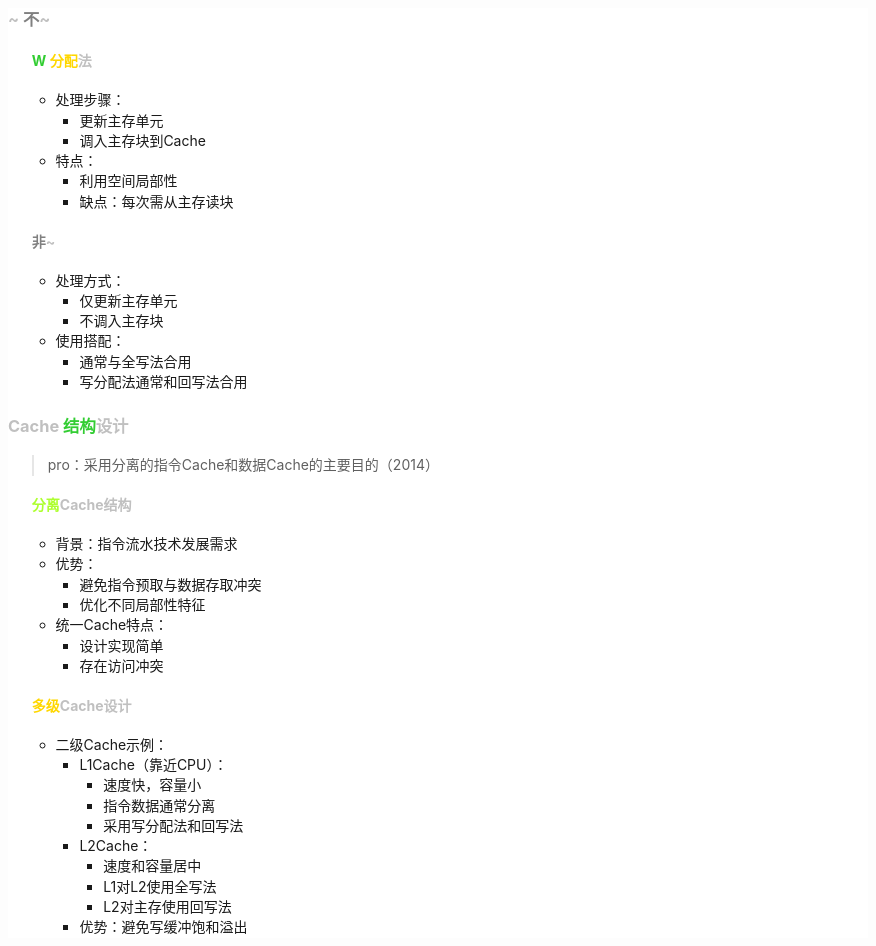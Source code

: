 ###  <span style="color: silver;">~ <span style="color: gray;">不</span>~
<ul>

####  <span style="color: silver;"> <span style="color: LimeGreen;">W</span> <span style="color: Gold;">分配</span>法
- 处理步骤：
  - 更新主存单元
  - 调入主存块到Cache
- 特点：
  - 利用空间局部性
  - 缺点：每次需从主存读块

####  <span style="color: silver;"><span style="color: gray;">非</span>~
- 处理方式：
  - 仅更新主存单元
  - 不调入主存块
- 使用搭配：
  - 通常与全写法合用
  - 写分配法通常和回写法合用
</ul>

###  <span style="color: silver;">Cache <span style="color: LimeGreen;">结构</span>设计

> pro：采用分离的指令Cache和数据Cache的主要目的（2014）  
<ul>

####  <span style="color: silver;"> <span style="color: GreenYellow;">分离</span>Cache结构
- 背景：指令流水技术发展需求
- 优势：
  - 避免指令预取与数据存取冲突
  - 优化不同局部性特征
- 统一Cache特点：
  - 设计实现简单
  - 存在访问冲突

####  <span style="color: silver;"> <span style="color: Gold;">多级</span>Cache设计
- 二级Cache示例：
  - L1Cache（靠近CPU）：
    - 速度快，容量小
    - 指令数据通常分离
    - 采用写分配法和回写法
  - L2Cache：
    - 速度和容量居中
    - L1对L2使用全写法
    - L2对主存使用回写法
  - 优势：避免写缓冲饱和溢出
